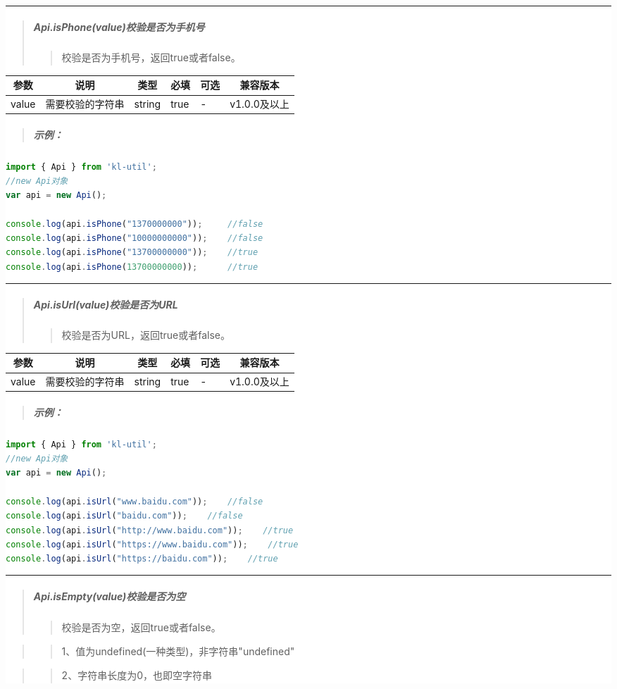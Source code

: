 ----------

<span id="Api.isPhone"></span>
> ##### Api.isPhone(value)校验是否为手机号
>> 校验是否为手机号，返回true或者false。

|  参数   |  说明   | 类型  | 必填  | 可选  | 兼容版本  |
|  ----  | ---- | ----  | ----  | ----  | ----  |
|  value  | 需要校验的字符串 | string  | true  |  -  | v1.0.0及以上 |

> ##### 示例：
````javascript
import { Api } from 'kl-util';
//new Api对象
var api = new Api();

console.log(api.isPhone("1370000000"));     //false
console.log(api.isPhone("10000000000"));    //false
console.log(api.isPhone("13700000000"));    //true
console.log(api.isPhone(13700000000));      //true
````

----------

<span id="Api.isUrl"></span>
> ##### Api.isUrl(value)校验是否为URL
>> 校验是否为URL，返回true或者false。

|  参数   |  说明   | 类型  | 必填  | 可选  | 兼容版本  |
|  ----  | ---- | ----  | ----  | ----  | ----  |
|  value  | 需要校验的字符串 | string  | true  |  -  | v1.0.0及以上 |

> ##### 示例：
````javascript
import { Api } from 'kl-util';
//new Api对象
var api = new Api();

console.log(api.isUrl("www.baidu.com"));    //false
console.log(api.isUrl("baidu.com"));    //false
console.log(api.isUrl("http://www.baidu.com"));    //true
console.log(api.isUrl("https://www.baidu.com"));    //true
console.log(api.isUrl("https://baidu.com"));    //true
````

----------

<span id="Api.isEmpty"></span>
> ##### Api.isEmpty(value)校验是否为空
>> 校验是否为空，返回true或者false。

>>1、值为undefined(一种类型)，非字符串"undefined"
  
>>2、字符串长度为0，也即空字符串
  